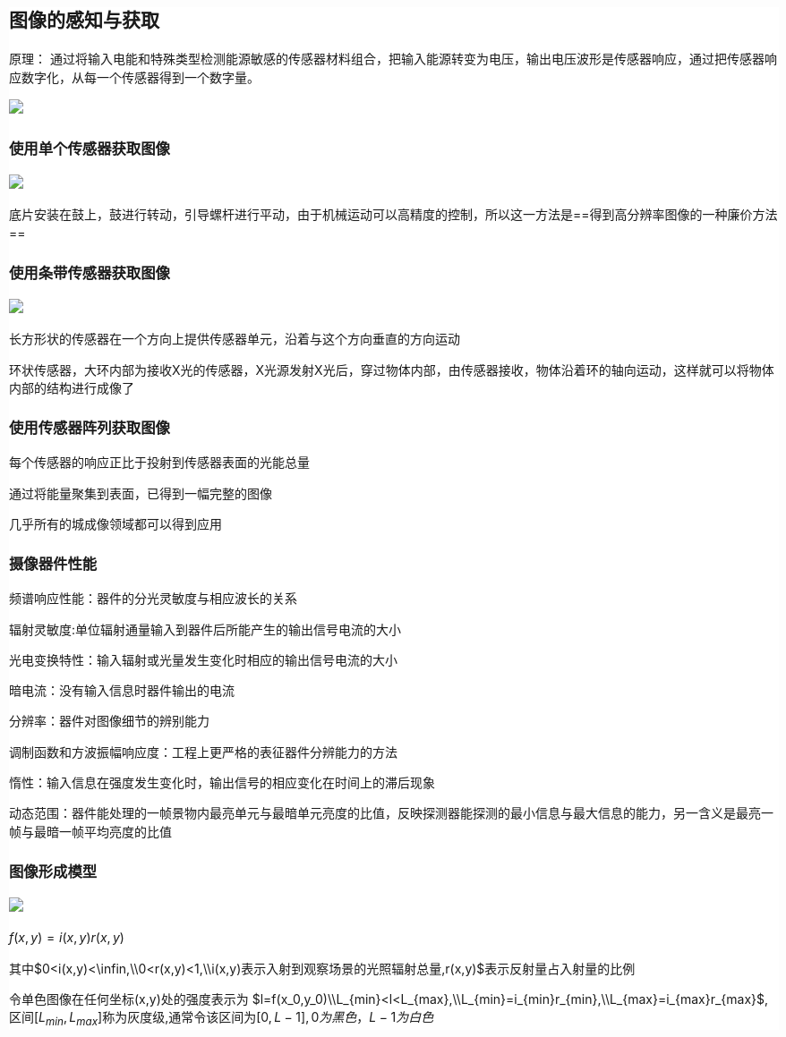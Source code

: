 ## 图像的感知与获取

原理：
通过将输入电能和特殊类型检测能源敏感的传感器材料组合，把输入能源转变为电压，输出电压波形是传感器响应，通过把传感器响应数字化，从每一个传感器得到一个数字量。

![](E:/大学生活\课堂需要\2022秋学期\数字图像处理\pc\5.png)



### 使用单个传感器获取图像
![](E:/大学生活\课堂需要\2022秋学期\数字图像处理\pc\6.png)

底片安装在鼓上，鼓进行转动，引导螺杆进行平动，由于机械运动可以高精度的控制，所以这一方法是==得到高分辨率图像的一种廉价方法==
### 使用条带传感器获取图像
![](E:/大学生活\课堂需要\2022秋学期\数字图像处理\pc\7.png)

长方形状的传感器在一个方向上提供传感器单元，沿着与这个方向垂直的方向运动

环状传感器，大环内部为接收X光的传感器，X光源发射X光后，穿过物体内部，由传感器接收，物体沿着环的轴向运动，这样就可以将物体内部的结构进行成像了

### 使用传感器阵列获取图像

每个传感器的响应正比于投射到传感器表面的光能总量

通过将能量聚集到表面，已得到一幅完整的图像

几乎所有的城成像领域都可以得到应用

### 摄像器件性能
频谱响应性能：器件的分光灵敏度与相应波长的关系

辐射灵敏度:单位辐射通量输入到器件后所能产生的输出信号电流的大小

光电变换特性：输入辐射或光量发生变化时相应的输出信号电流的大小

暗电流：没有输入信息时器件输出的电流

分辨率：器件对图像细节的辨别能力

调制函数和方波振幅响应度：工程上更严格的表征器件分辨能力的方法

惰性：输入信息在强度发生变化时，输出信号的相应变化在时间上的滞后现象

动态范围：器件能处理的一帧景物内最亮单元与最暗单元亮度的比值，反映探测器能探测的最小信息与最大信息的能力，另一含义是最亮一帧与最暗一帧平均亮度的比值

### 图像形成模型
![](E:/大学生活\课堂需要\2022秋学期\数字图像处理\pc\8.png)

$f(x,y)=i(x,y)r(x,y)$

其中$0<i(x,y)<\infin,\\0<r(x,y)<1,\\i(x,y)表示入射到观察场景的光照辐射总量,r(x,y)$表示反射量占入射量的比例

令单色图像在任何坐标(x,y)处的强度表示为
$l=f(x_0,y_0)\\L_{min}<l<L_{max},\\L_{min}=i_{min}r_{min},\\L_{max}=i_{max}r_{max}$,
区间$[L_{min},L_{max}]$称为灰度级,通常令该区间为$[0,L-1],0为黑色，L-1为白色$

